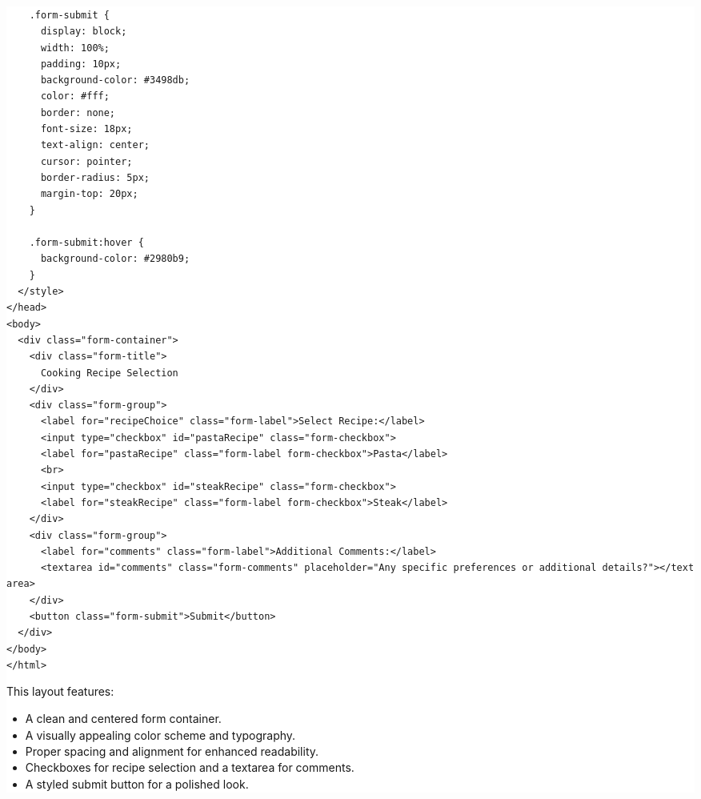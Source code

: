 ```html<button class="flex ml-auto gizmo:ml-0 gap-2 items-center"><svg stroke="currentColor" fill="none" stroke-width="2" viewBox="0 0 24 24" stroke-linecap="round" stroke-linejoin="round" class="icon-sm" height="1em" width="1em" xmlns="http://www.w3.org/2000/svg"><path d="M16 4h2a2 2 0 0 1 2 2v14a2 2 0 0 1-2 2H6a2 2 0 0 1-2-2V6a2 2 0 0 1 2-2h2"></path><rect x="8" y="2" width="8" height="4" rx="1" ry="1"></rect></svg>Copy code</button>
    .form-submit {
      display: block;
      width: 100%;
      padding: 10px;
      background-color: #3498db;
      color: #fff;
      border: none;
      font-size: 18px;
      text-align: center;
      cursor: pointer;
      border-radius: 5px;
      margin-top: 20px;
    }

    .form-submit:hover {
      background-color: #2980b9;
    }
  </style>
</head>
<body>
  <div class="form-container">
    <div class="form-title">
      Cooking Recipe Selection
    </div>
    <div class="form-group">
      <label for="recipeChoice" class="form-label">Select Recipe:</label>
      <input type="checkbox" id="pastaRecipe" class="form-checkbox">
      <label for="pastaRecipe" class="form-label form-checkbox">Pasta</label>
      <br>
      <input type="checkbox" id="steakRecipe" class="form-checkbox">
      <label for="steakRecipe" class="form-label form-checkbox">Steak</label>
    </div>
    <div class="form-group">
      <label for="comments" class="form-label">Additional Comments:</label>
      <textarea id="comments" class="form-comments" placeholder="Any specific preferences or additional details?"></textarea>
    </div>
    <button class="form-submit">Submit</button>
  </div>
</body>
</html>

```
This layout features:


- A clean and centered form container.
- A visually appealing color scheme and typography.
- Proper spacing and alignment for enhanced readability.
- Checkboxes for recipe selection and a textarea for comments.
- A styled submit button for a polished look.

